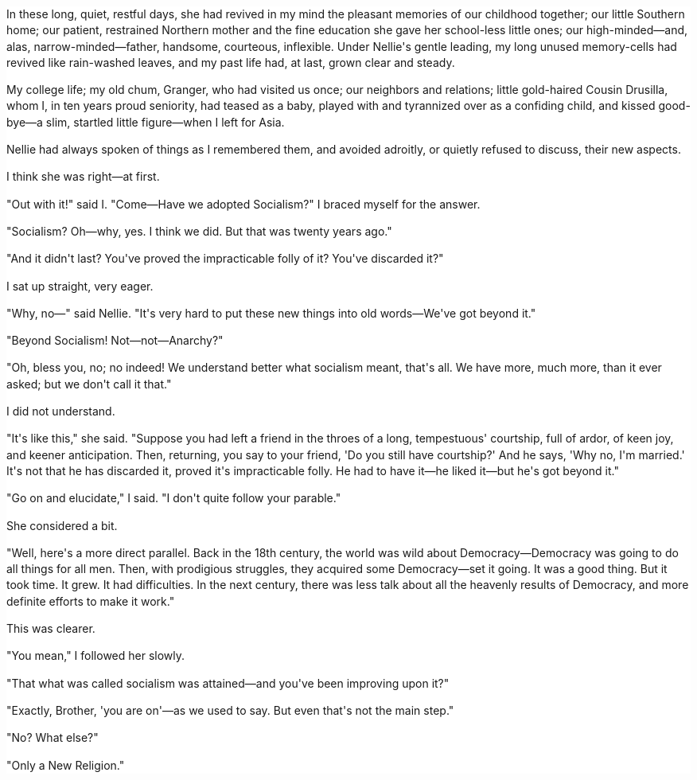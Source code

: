 In these long, quiet, restful days, she had revived in my mind the pleasant memories of our childhood together; our little Southern home; our patient, restrained Northern mother and the fine education she gave her school-less little ones; our high-minded—and, alas, narrow-minded—father, handsome, courteous, inflexible. Under Nellie's gentle leading, my long unused memory-cells had revived like rain-washed leaves, and my past life had, at last, grown clear and steady.

My college life; my old chum, Granger, who had visited us once; our neighbors and relations; little gold-haired Cousin Drusilla, whom I, in ten years proud seniority, had teased as a baby, played with and tyrannized over as a confiding child, and kissed good-bye—a slim, startled little figure—when I left for Asia.

Nellie had always spoken of things as I remembered them, and avoided adroitly, or quietly refused to discuss, their new aspects.

I think she was right—at first.

"Out with it!" said I. "Come—Have we adopted Socialism?" I braced myself for the answer.

"Socialism? Oh—why, yes. I think we did. But that was twenty years ago."

"And it didn't last? You've proved the impracticable folly of it? You've discarded it?"

I sat up straight, very eager.

"Why, no—" said Nellie. "It's very hard to put these new things into old words—We've got beyond it."

"Beyond Socialism! Not—not—Anarchy?"

"Oh, bless you, no; no indeed! We understand better what socialism meant, that's all. We have more, much more, than it ever asked; but we don't call it that."

I did not understand.

"It's like this," she said. "Suppose you had left a friend in the throes of a long, tempestuous' courtship, full of ardor, of keen joy, and keener anticipation. Then, returning, you say to your friend, 'Do you still have courtship?' And he says, 'Why no, I'm married.' It's not that he has discarded it, proved it's impracticable folly. He had to have it—he liked it—but he's got beyond it."

"Go on and elucidate," I said. "I don't quite follow your parable."

She considered a bit.

"Well, here's a more direct parallel. Back in the 18th century, the world was wild about Democracy—Democracy was going to do all things for all men. Then, with prodigious struggles, they acquired some Democracy—set it going. It was a good thing. But it took time. It grew. It had difficulties. In the next century, there was less talk about all the heavenly results of Democracy, and more definite efforts to make it work."

This was clearer.

"You mean," I followed her slowly.

"That what was called socialism was attained—and you've been improving upon it?"

"Exactly, Brother, 'you are on'—as we used to say. But even that's not the main step."

"No? What else?"

"Only a New Religion."
